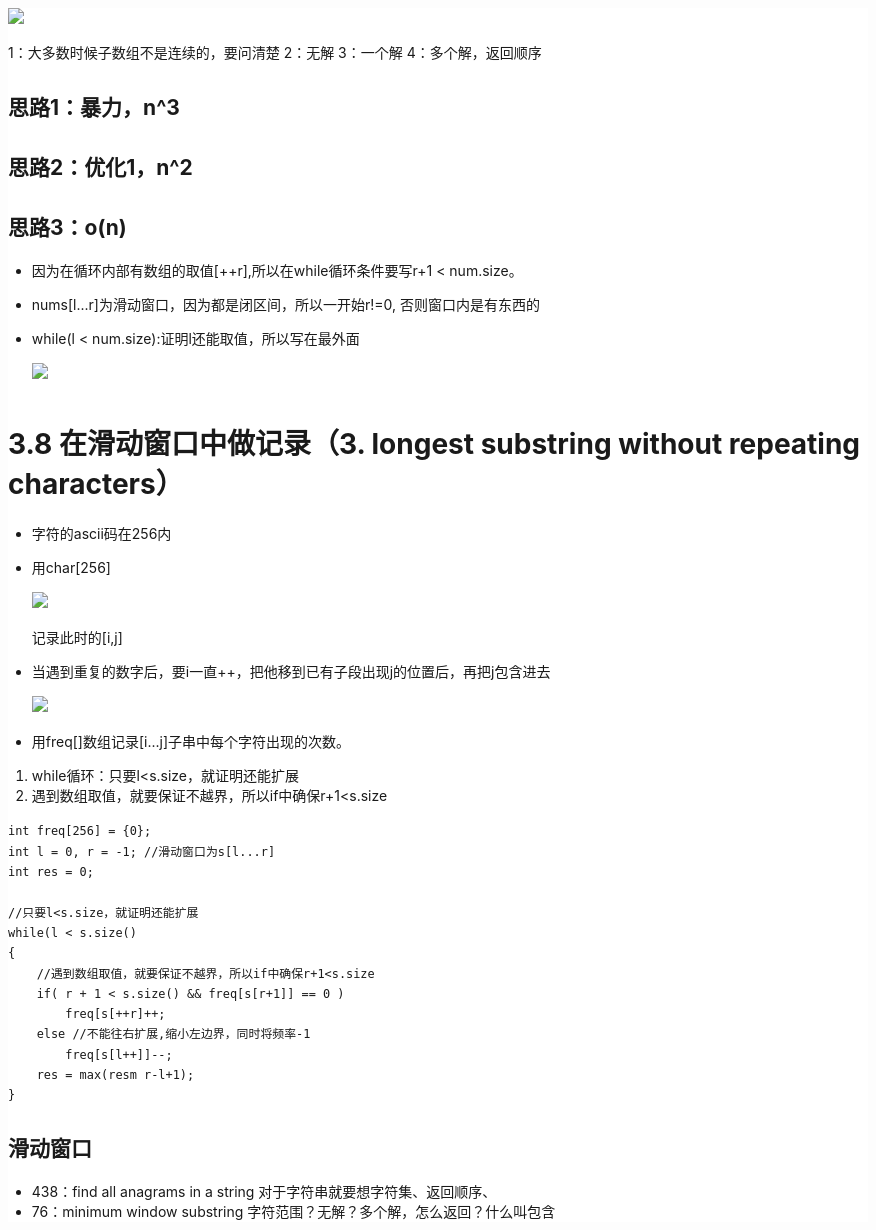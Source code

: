![](https://ws4.sinaimg.cn/large/006tKfTcgy1g0xw80vdykj31400u07ac.jpg)


1：大多数时候子数组不是连续的，要问清楚
2：无解
3：一个解
4：多个解，返回顺序

## 思路1：暴力，n^3

## 思路2：优化1，n^2

## 思路3：o(n)

- 因为在循环内部有数组的取值[++r],所以在while循环条件要写r+1 < num.size。

- nums[l...r]为滑动窗口，因为都是闭区间，所以一开始r!=0, 否则窗口内是有东西的

- while(l < num.size):证明l还能取值，所以写在最外面

  ![](https://ws1.sinaimg.cn/large/006tKfTcgy1g0xw8orwakj31400u0gr7.jpg)

# 3.8 在滑动窗口中做记录（3. longest substring without repeating characters）

- 字符的ascii码在256内

- 用char[256]

  ![](https://ws3.sinaimg.cn/large/006tKfTcly1g0xwadc6vpj30m808ujs1.jpg)


  记录此时的[i,j]

- 当遇到重复的数字后，要i一直++，把他移到已有子段出现j的位置后，再把j包含进去

  ![](https://ws4.sinaimg.cn/large/006tKfTcgy1g0xwd0y1zoj30mc08o3z2.jpg)

- 用freq[]数组记录[i...j]子串中每个字符出现的次数。

1. while循环：只要l<s.size，就证明还能扩展
2. 遇到数组取值，就要保证不越界，所以if中确保r+1<s.size

```
int freq[256] = {0};
int l = 0, r = -1; //滑动窗口为s[l...r]
int res = 0;

//只要l<s.size，就证明还能扩展
while(l < s.size()
{
    //遇到数组取值，就要保证不越界，所以if中确保r+1<s.size
    if( r + 1 < s.size() && freq[s[r+1]] == 0 )
        freq[s[++r]++;
    else //不能往右扩展,缩小左边界，同时将频率-1
        freq[s[l++]]--;
    res = max(resm r-l+1); 
}
```

## 滑动窗口

- 438：find all anagrams in a string
  对于字符串就要想字符集、返回顺序、
- 76：minimum window substring
  字符范围？无解？多个解，怎么返回？什么叫包含